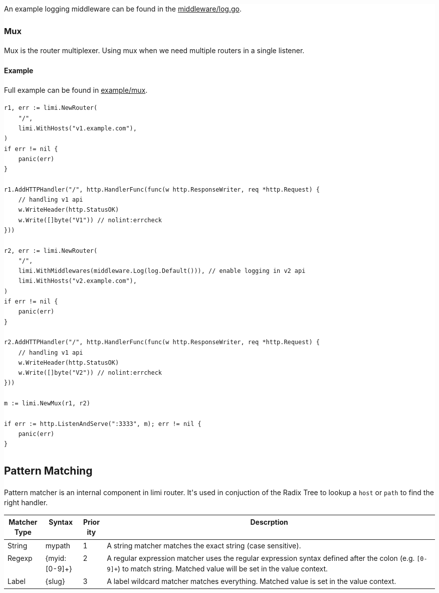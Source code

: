 An example logging middleware can be found in the [middleware/log.go](middleware/log.go).

### Mux

Mux is the router multiplexer. Using mux when we need multiple routers in a single listener.

#### Example

Full example can be found in [example/mux](example/mux).

```golang
r1, err := limi.NewRouter(
    "/",
    limi.WithHosts("v1.example.com"),
)
if err != nil {
    panic(err)
}

r1.AddHTTPHandler("/", http.HandlerFunc(func(w http.ResponseWriter, req *http.Request) {
    // handling v1 api
    w.WriteHeader(http.StatusOK)
    w.Write([]byte("V1")) // nolint:errcheck
}))

r2, err := limi.NewRouter(
    "/",
    limi.WithMiddlewares(middleware.Log(log.Default())), // enable logging in v2 api
    limi.WithHosts("v2.example.com"),
)
if err != nil {
    panic(err)
}

r2.AddHTTPHandler("/", http.HandlerFunc(func(w http.ResponseWriter, req *http.Request) {
    // handling v1 api
    w.WriteHeader(http.StatusOK)
    w.Write([]byte("V2")) // nolint:errcheck
}))

m := limi.NewMux(r1, r2)

if err := http.ListenAndServe(":3333", m); err != nil {
    panic(err)
}
```

## Pattern Matching

Pattern matcher is an internal component in limi router. It's used in conjuction of the Radix Tree to lookup a `host` or `path` to find the right handler.

| Matcher Type | Syntax | Priority | Descrption |
| --- | --- | --- | --- |
| String | mypath | 1 | A string matcher matches the exact string (case sensitive). |
| Regexp | {myid:[0-9]+} | 2 | A regular expression matcher uses the regular expression syntax defined after the colon (e.g. `[0-9]+`) to match string. Matched value will be set in the value context. |
| Label | {slug} | 3 | A label wildcard matcher matches everything. Matched value is set in the value context. |
